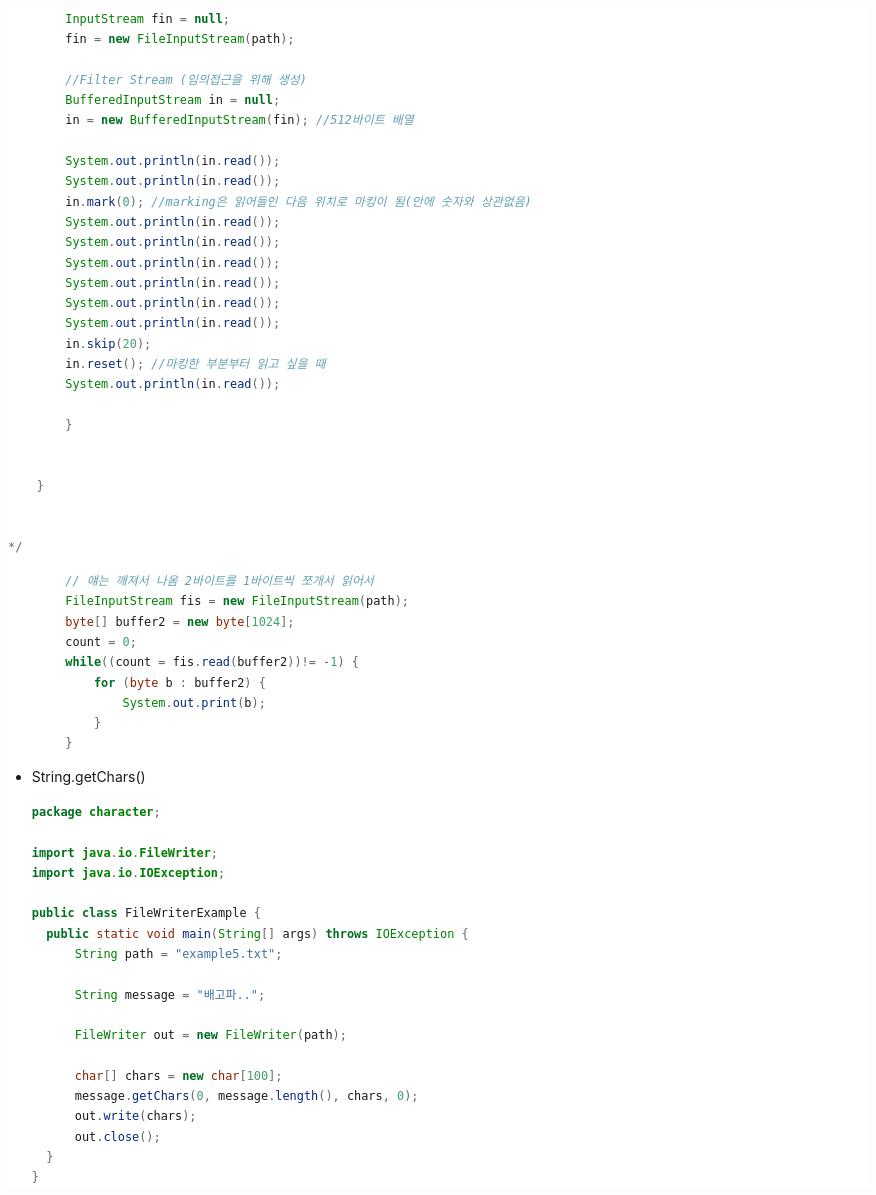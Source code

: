 ``` java
		InputStream fin = null;
		fin = new FileInputStream(path);
		
		//Filter Stream (임의접근을 위해 생성)
		BufferedInputStream in = null;
		in = new BufferedInputStream(fin); //512바이트 배열
		
		System.out.println(in.read());
		System.out.println(in.read());
		in.mark(0); //marking은 읽어들인 다음 위치로 마킹이 됨(안에 숫자와 상관없음)
		System.out.println(in.read());
		System.out.println(in.read());
		System.out.println(in.read());
		System.out.println(in.read());
		System.out.println(in.read());
		System.out.println(in.read());
		in.skip(20);
		in.reset(); //마킹한 부분부터 읽고 싶을 때
		System.out.println(in.read());

		}

		
	}


*/
```

``` java
		// 얘는 깨져서 나옴 2바이트를 1바이트씩 쪼개서 읽어서
		FileInputStream fis = new FileInputStream(path);
		byte[] buffer2 = new byte[1024];
		count = 0;
		while((count = fis.read(buffer2))!= -1) {
			for (byte b : buffer2) {
				System.out.print(b);
			}
		}
```



- String.getChars() 

  ``` java
  package character;
  
  import java.io.FileWriter;
  import java.io.IOException;
  
  public class FileWriterExample {
  	public static void main(String[] args) throws IOException {
  		String path = "example5.txt";
  		
  		String message = "배고파..";
  		
  		FileWriter out = new FileWriter(path);
  		
  		char[] chars = new char[100];
  		message.getChars(0, message.length(), chars, 0);
  		out.write(chars);
  		out.close();
  	}
  }
  
  ```